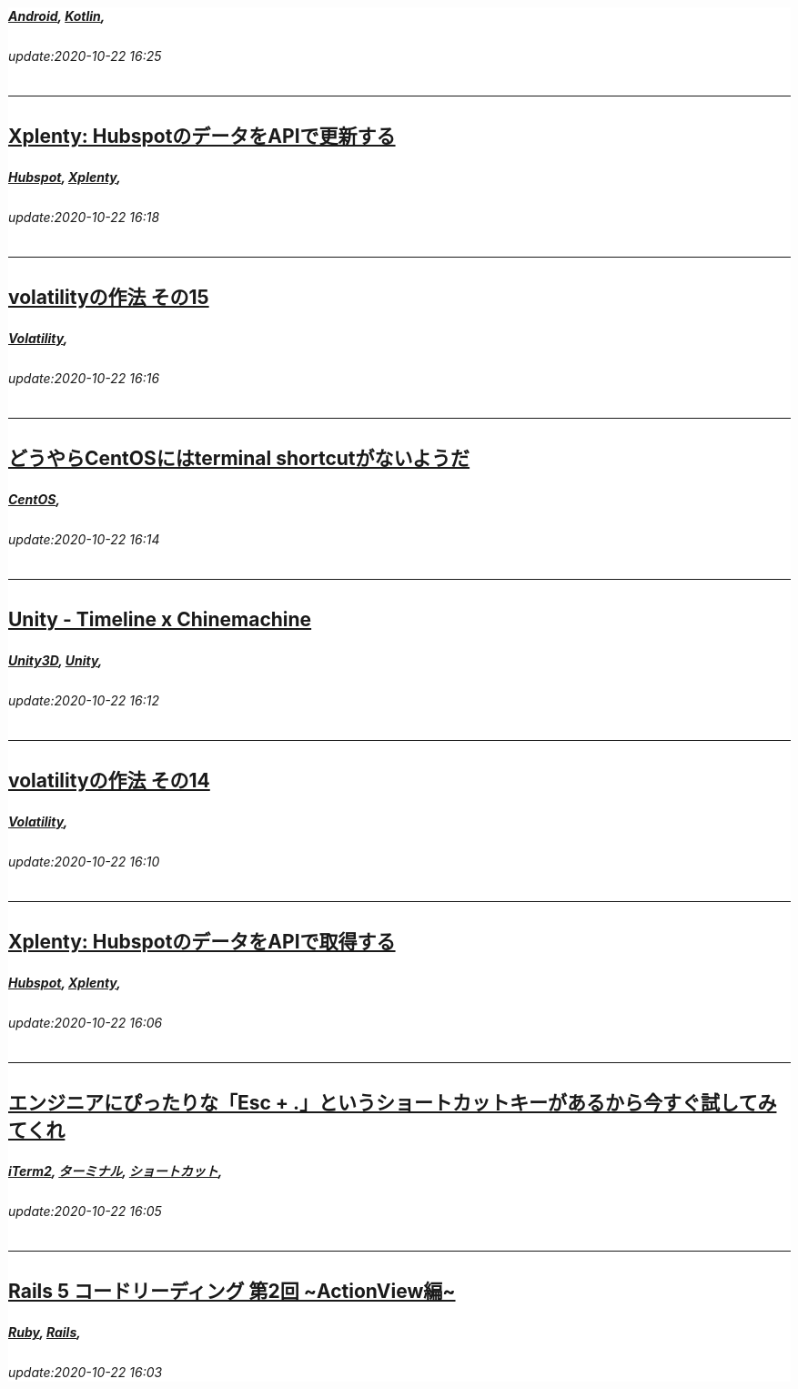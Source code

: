 ##### [Android](https://qiita.com/tags/Android), [Kotlin](https://qiita.com/tags/Kotlin), 
###### update:2020-10-22 16:25
---
## [Xplenty: HubspotのデータをAPIで更新する](https://qiita.com/Azabu10ban/items/98ca0457e7a020909f89)
##### [Hubspot](https://qiita.com/tags/Hubspot), [Xplenty](https://qiita.com/tags/Xplenty), 
###### update:2020-10-22 16:18
---
## [volatilityの作法 その15](https://qiita.com/ohisama@github/items/a7c4348f0cde1d47844e)
##### [Volatility](https://qiita.com/tags/Volatility), 
###### update:2020-10-22 16:16
---
## [どうやらCentOSにはterminal shortcutがないようだ](https://qiita.com/rudy_lana/items/0de26a914384b220b5fe)
##### [CentOS](https://qiita.com/tags/CentOS), 
###### update:2020-10-22 16:14
---
## [Unity - Timeline x Chinemachine](https://qiita.com/kabu0543/items/d25f5fc8a14a2b9a18ba)
##### [Unity3D](https://qiita.com/tags/Unity3D), [Unity](https://qiita.com/tags/Unity), 
###### update:2020-10-22 16:12
---
## [volatilityの作法 その14](https://qiita.com/ohisama@github/items/ba97ac8c2388d157d38c)
##### [Volatility](https://qiita.com/tags/Volatility), 
###### update:2020-10-22 16:10
---
## [Xplenty: HubspotのデータをAPIで取得する](https://qiita.com/Azabu10ban/items/7b3c042d613e6d987323)
##### [Hubspot](https://qiita.com/tags/Hubspot), [Xplenty](https://qiita.com/tags/Xplenty), 
###### update:2020-10-22 16:06
---
## [エンジニアにぴったりな「Esc + .」というショートカットキーがあるから今すぐ試してみてくれ](https://qiita.com/chatrate/items/78457530987401c197d5)
##### [iTerm2](https://qiita.com/tags/iTerm2), [ターミナル](https://qiita.com/tags/ターミナル), [ショートカット](https://qiita.com/tags/ショートカット), 
###### update:2020-10-22 16:05
---
## [Rails 5 コードリーディング 第2回 ~ActionView編~](https://qiita.com/shutainer/items/172ed9686aaeba3a27ac)
##### [Ruby](https://qiita.com/tags/Ruby), [Rails](https://qiita.com/tags/Rails), 
###### update:2020-10-22 16:03